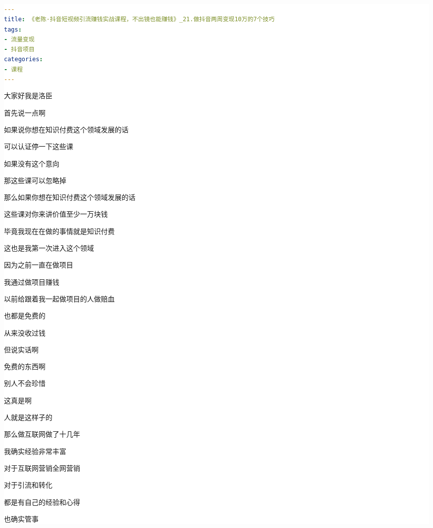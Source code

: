 ```yaml
---
title: 《老陈·抖音短视频引流赚钱实战课程，不出镜也能赚钱》_21.做抖音两周变现10万的7个技巧
tags:
- 流量变现
- 抖音项目
categories:
- 课程
---
```


﻿大家好我是洛臣

首先说一点啊

如果说你想在知识付费这个领域发展的话

可以认证停一下这些课

如果没有这个意向

那这些课可以忽略掉

那么如果你想在知识付费这个领域发展的话

这些课对你来讲价值至少一万块钱

毕竟我现在在做的事情就是知识付费

这也是我第一次进入这个领域

因为之前一直在做项目

我通过做项目赚钱

以前给跟着我一起做项目的人做赔血

也都是免费的

从来没收过钱

但说实话啊

免费的东西啊

别人不会珍惜

这真是啊

人就是这样子的

那么做互联网做了十几年

我确实经验非常丰富

对于互联网营销全网营销

对于引流和转化

都是有自己的经验和心得

也确实管事
